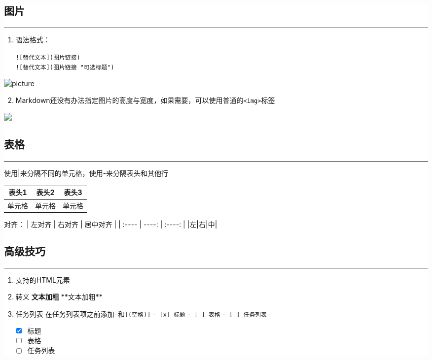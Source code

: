 
## 图片

---

1. 语法格式：
    ```
    ![替代文本](图片链接)
    ![替代文本](图片链接 "可选标题")
    ```

![picture](https://th.bing.com/th/id/R.b030f39cf1be003992d1b72cd90dd921?rik=vCqPy0lPGNtYAA&riu=http%3a%2f%2fwww.kutoo8.com%2fupload%2fimage%2f17895398%2f201305161015.jpg&ehk=C8dqQ9iYAUSocnc2jKzS5ut5JXhrEbJ3sCB4w%2fckNYM%3d&risl=&pid=ImgRaw&r=0)

2. Markdown还没有办法指定图片的高度与宽度，如果需要，可以使用普通的`<img>`标签

<img src="https://desk-fd.zol-img.com.cn/t_s960x600c5/g5/M00/02/04/ChMkJ1bKyA2IUt_bAAvPNhi8QSoAALH8gHIUicAC89O906.jpg" width = 100%>


## 表格

---

使用|来分隔不同的单元格，使用-来分隔表头和其他行

|表头1|表头2|表头3|
|----|----|----|
|单元格|单元格|单元格|

对齐：
| 左对齐 | 右对齐 | 居中对齐 |
| :---- | ----: | :----: |
|左|右|中|


## 高级技巧

---

1. 支持的HTML元素

2. 转义
    **文本加粗**
    \*\*文本加粗\*\*

3. 任务列表 
    在任务列表项之前添加`-`和`[(空格)]`
    `- [x] 标题`
    `- [ ] 表格`
    `- [ ] 任务列表`
    - [x] 标题
    - [ ] 表格
    - [ ] 任务列表
